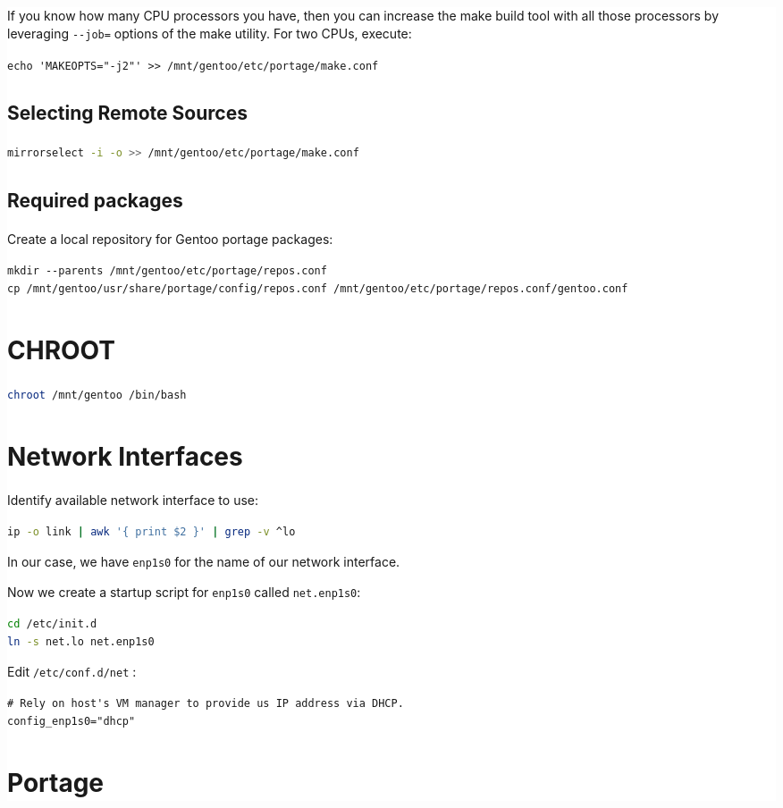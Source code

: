 If you know how many CPU processors you have, then you can increase
the make build tool with all those processors by leveraging `--job=` options of the make utility.  For two CPUs, execute:

```
echo 'MAKEOPTS="-j2"' >> /mnt/gentoo/etc/portage/make.conf
```


## Selecting Remote Sources

```bash
mirrorselect -i -o >> /mnt/gentoo/etc/portage/make.conf
```


## Required packages

Create a local repository for Gentoo portage packages:
```
mkdir --parents /mnt/gentoo/etc/portage/repos.conf
cp /mnt/gentoo/usr/share/portage/config/repos.conf /mnt/gentoo/etc/portage/repos.conf/gentoo.conf
```

# CHROOT

```bash
chroot /mnt/gentoo /bin/bash
```


# Network Interfaces

Identify available network interface to use:

```bash
ip -o link | awk '{ print $2 }' | grep -v ^lo
```

In our case, we have `enp1s0` for the name of our network interface.

Now we create a startup script for `enp1s0` called `net.enp1s0`:

```bash
cd /etc/init.d
ln -s net.lo net.enp1s0
```

Edit `/etc/conf.d/net` :
```
# Rely on host's VM manager to provide us IP address via DHCP.
config_enp1s0="dhcp"
```


# Portage
